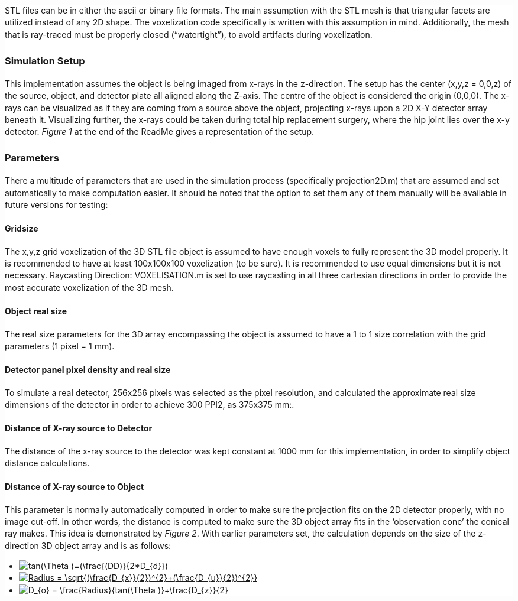 STL files can be in either the ascii or binary file formats. The main assumption with the STL mesh is that triangular facets are utilized instead of any 2D shape. The voxelization code specifically is written with this assumption in mind. Additionally, the mesh that is ray-traced must be properly closed (“watertight”), to avoid artifacts during voxelization.

### Simulation Setup

This implementation assumes the object is being imaged from x-rays in the z-direction. The setup has the center (x,y,z = 0,0,z) of the source, object, and detector plate all aligned along the Z-axis. The centre of the object is considered the origin (0,0,0). The x-rays can be visualized as if they are coming from a source above the object, projecting x-rays upon a 2D X-Y detector array beneath it. Visualizing further, the x-rays could be taken during total hip replacement surgery, where the hip joint lies over the x-y detector. *Figure 1* at the end of the ReadMe gives a representation of the setup.

### Parameters

There a multitude of parameters that are used in the simulation process (specifically projection2D.m) that are assumed and set automatically to make computation easier. It should be noted that the option to set them any of them manually will be available in future versions for testing:

#### Gridsize 
The x,y,z grid voxelization of the 3D STL file object is assumed to have enough voxels to fully represent the 3D model properly. It is recommended to have at least 100x100x100 voxelization (to be sure). It is recommended to use equal dimensions but it is not necessary.
Raycasting Direction: VOXELISATION.m is set to use raycasting in all three cartesian directions in order to provide the most accurate voxelization of the 3D mesh.

#### Object real size
The real size parameters for the 3D array encompassing the object is assumed to have a 1 to 1 size correlation with the grid parameters (1 pixel = 1 mm).

#### Detector panel pixel density and real size 
To simulate a real detector, 256x256 pixels was selected as the pixel resolution, and calculated the approximate real size dimensions of the detector in order to achieve 300 PPI2, as 375x375 mm:.

#### Distance of X-ray source to Detector
The distance of the x-ray source to the detector was kept constant at 1000 mm for this implementation, in order to simplify object distance calculations.

#### Distance of X-ray source to Object
This parameter is normally automatically computed in order to make sure the projection fits on the 2D detector properly, with no image cut-off. In other words, the distance is computed to make sure the 3D object array fits in the ‘observation cone’ the conical ray makes. This idea is demonstrated by *Figure 2*. With earlier parameters set, the calculation depends on the size of the z-direction 3D object array and is as follows:

* <a href="https://www.codecogs.com/eqnedit.php?latex=tan(\Theta&space;)=(\frac{(DD)}{2*D_{d}})" target="_blank"><img src="https://latex.codecogs.com/gif.latex?tan(\Theta&space;)=(\frac{(DD)}{2*D_{d}})" title="tan(\Theta )=(\frac{(DD)}{2*D_{d}})" /></a>
* <a href="https://www.codecogs.com/eqnedit.php?latex=Radius&space;=&space;\sqrt{(\frac{D_{x}}{2})^{2}&plus;(\frac{D_{u}}{2})^{2}}" target="_blank"><img src="https://latex.codecogs.com/gif.latex?Radius&space;=&space;\sqrt{(\frac{D_{x}}{2})^{2}&plus;(\frac{D_{u}}{2})^{2}}" title="Radius = \sqrt{(\frac{D_{x}}{2})^{2}+(\frac{D_{u}}{2})^{2}}" /></a>
* <a href="https://www.codecogs.com/eqnedit.php?latex=D_{o}&space;=&space;\frac{Radius}{tan(\Theta&space;)}&plus;\frac{D_{z}}{2}" target="_blank"><img src="https://latex.codecogs.com/gif.latex?D_{o}&space;=&space;\frac{Radius}{tan(\Theta&space;)}&plus;\frac{D_{z}}{2}" title="D_{o} = \frac{Radius}{tan(\Theta )}+\frac{D_{z}}{2}" /></a>
